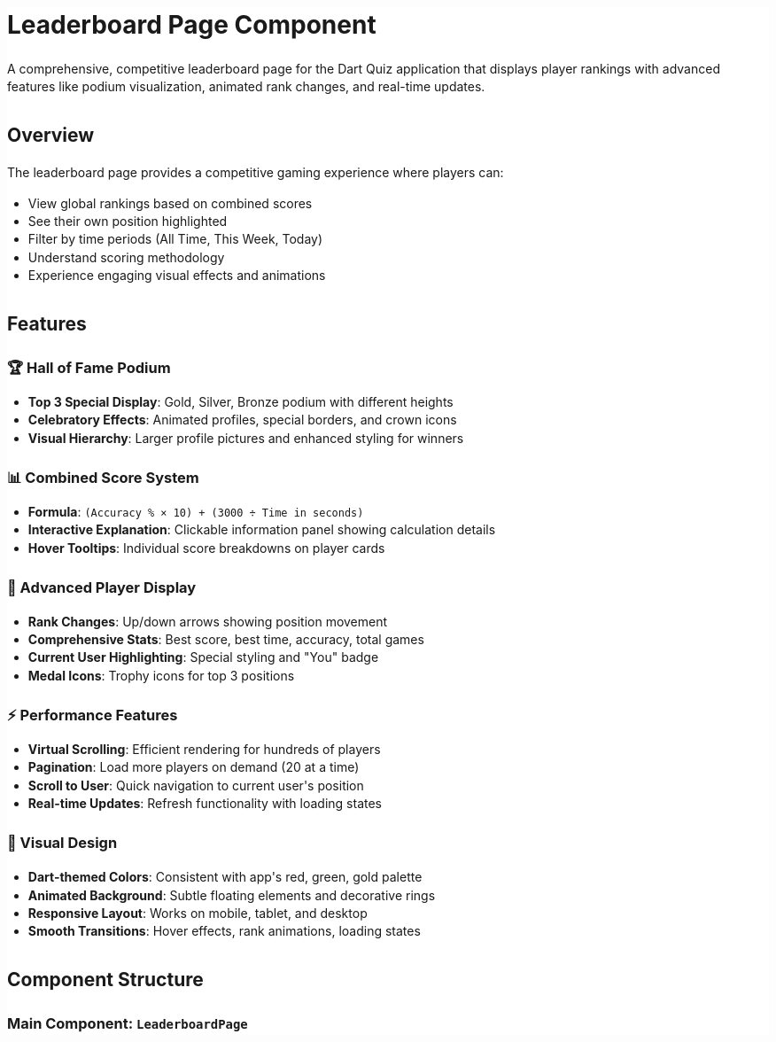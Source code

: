 # Leaderboard Page Component

A comprehensive, competitive leaderboard page for the Dart Quiz application that displays player rankings with advanced features like podium visualization, animated rank changes, and real-time updates.

## Overview

The leaderboard page provides a competitive gaming experience where players can:
- View global rankings based on combined scores
- See their own position highlighted
- Filter by time periods (All Time, This Week, Today)
- Understand scoring methodology
- Experience engaging visual effects and animations

## Features

### 🏆 Hall of Fame Podium
- **Top 3 Special Display**: Gold, Silver, Bronze podium with different heights
- **Celebratory Effects**: Animated profiles, special borders, and crown icons
- **Visual Hierarchy**: Larger profile pictures and enhanced styling for winners

### 📊 Combined Score System
- **Formula**: `(Accuracy % × 10) + (3000 ÷ Time in seconds)`
- **Interactive Explanation**: Clickable information panel showing calculation details
- **Hover Tooltips**: Individual score breakdowns on player cards

### 🎯 Advanced Player Display
- **Rank Changes**: Up/down arrows showing position movement
- **Comprehensive Stats**: Best score, best time, accuracy, total games
- **Current User Highlighting**: Special styling and "You" badge
- **Medal Icons**: Trophy icons for top 3 positions

### ⚡ Performance Features
- **Virtual Scrolling**: Efficient rendering for hundreds of players
- **Pagination**: Load more players on demand (20 at a time)
- **Scroll to User**: Quick navigation to current user's position
- **Real-time Updates**: Refresh functionality with loading states

### 🎨 Visual Design
- **Dart-themed Colors**: Consistent with app's red, green, gold palette
- **Animated Background**: Subtle floating elements and decorative rings
- **Responsive Layout**: Works on mobile, tablet, and desktop
- **Smooth Transitions**: Hover effects, rank animations, loading states

## Component Structure

### Main Component: `LeaderboardPage`
